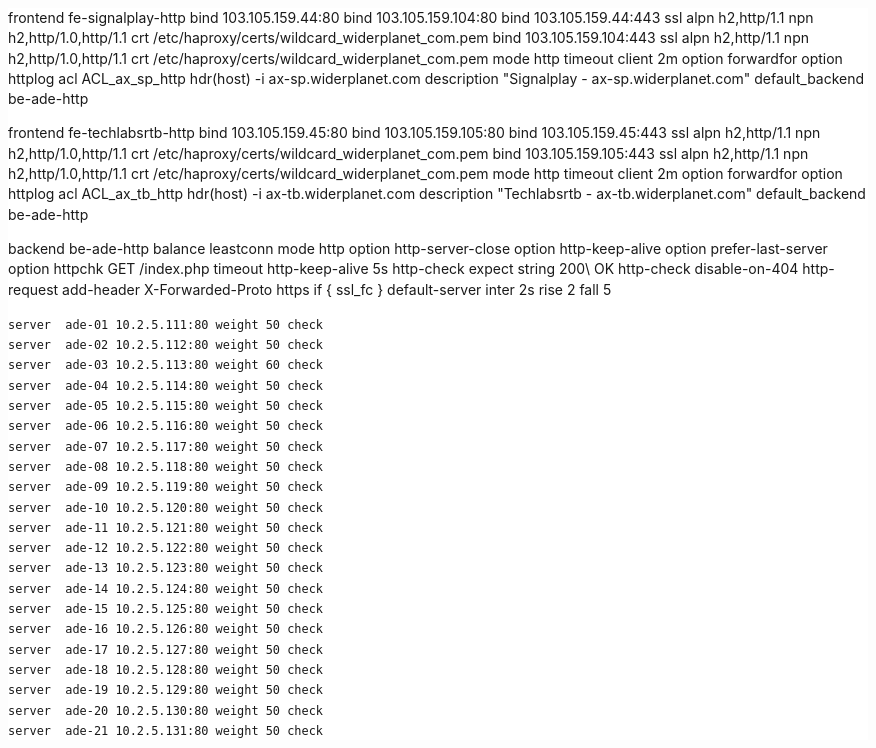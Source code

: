 frontend    fe-signalplay-http
    bind    103.105.159.44:80
    bind    103.105.159.104:80
    bind    103.105.159.44:443 ssl alpn h2,http/1.1 npn h2,http/1.0,http/1.1 crt /etc/haproxy/certs/wildcard_widerplanet_com.pem
    bind    103.105.159.104:443 ssl alpn h2,http/1.1 npn h2,http/1.0,http/1.1 crt /etc/haproxy/certs/wildcard_widerplanet_com.pem
    mode    http
    timeout    client 2m
    option    forwardfor
    option    httplog
    acl ACL_ax_sp_http hdr(host) -i ax-sp.widerplanet.com
    description "Signalplay - ax-sp.widerplanet.com"
    default_backend be-ade-http

frontend    fe-techlabsrtb-http
    bind    103.105.159.45:80
    bind    103.105.159.105:80
    bind    103.105.159.45:443 ssl alpn h2,http/1.1 npn h2,http/1.0,http/1.1 crt /etc/haproxy/certs/wildcard_widerplanet_com.pem
    bind    103.105.159.105:443 ssl alpn h2,http/1.1 npn h2,http/1.0,http/1.1 crt /etc/haproxy/certs/wildcard_widerplanet_com.pem
    mode    http
    timeout    client 2m
    option    forwardfor
    option    httplog
    acl ACL_ax_tb_http hdr(host) -i ax-tb.widerplanet.com
    description "Techlabsrtb - ax-tb.widerplanet.com"
    default_backend be-ade-http


backend    be-ade-http
    balance   leastconn
    mode      http
    option    http-server-close
    option    http-keep-alive
    option    prefer-last-server
    option    httpchk GET /index.php
    timeout   http-keep-alive 5s
    http-check expect string 200\ OK
    http-check disable-on-404
    http-request add-header X-Forwarded-Proto https if { ssl_fc }
    default-server inter 2s rise 2 fall 5

    server  ade-01 10.2.5.111:80 weight 50 check
    server  ade-02 10.2.5.112:80 weight 50 check
    server  ade-03 10.2.5.113:80 weight 60 check
    server  ade-04 10.2.5.114:80 weight 50 check
    server  ade-05 10.2.5.115:80 weight 50 check
    server  ade-06 10.2.5.116:80 weight 50 check
    server  ade-07 10.2.5.117:80 weight 50 check
    server  ade-08 10.2.5.118:80 weight 50 check
    server  ade-09 10.2.5.119:80 weight 50 check
    server  ade-10 10.2.5.120:80 weight 50 check
    server  ade-11 10.2.5.121:80 weight 50 check
    server  ade-12 10.2.5.122:80 weight 50 check
    server  ade-13 10.2.5.123:80 weight 50 check
    server  ade-14 10.2.5.124:80 weight 50 check
    server  ade-15 10.2.5.125:80 weight 50 check
    server  ade-16 10.2.5.126:80 weight 50 check
    server  ade-17 10.2.5.127:80 weight 50 check
    server  ade-18 10.2.5.128:80 weight 50 check
    server  ade-19 10.2.5.129:80 weight 50 check
    server  ade-20 10.2.5.130:80 weight 50 check
    server  ade-21 10.2.5.131:80 weight 50 check